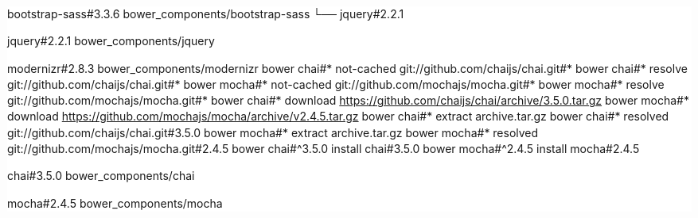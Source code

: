 bootstrap-sass#3.3.6 bower_components/bootstrap-sass
└── jquery#2.2.1

jquery#2.2.1 bower_components/jquery

modernizr#2.8.3 bower_components/modernizr
bower chai#*                not-cached git://github.com/chaijs/chai.git#*
bower chai#*                   resolve git://github.com/chaijs/chai.git#*
bower mocha#*               not-cached git://github.com/mochajs/mocha.git#*
bower mocha#*                  resolve git://github.com/mochajs/mocha.git#*
bower chai#*                  download https://github.com/chaijs/chai/archive/3.5.0.tar.gz
bower mocha#*                 download https://github.com/mochajs/mocha/archive/v2.4.5.tar.gz
bower chai#*                   extract archive.tar.gz
bower chai#*                  resolved git://github.com/chaijs/chai.git#3.5.0
bower mocha#*                  extract archive.tar.gz
bower mocha#*                 resolved git://github.com/mochajs/mocha.git#2.4.5
bower chai#^3.5.0              install chai#3.5.0
bower mocha#^2.4.5             install mocha#2.4.5

chai#3.5.0 bower_components/chai

mocha#2.4.5 bower_components/mocha
